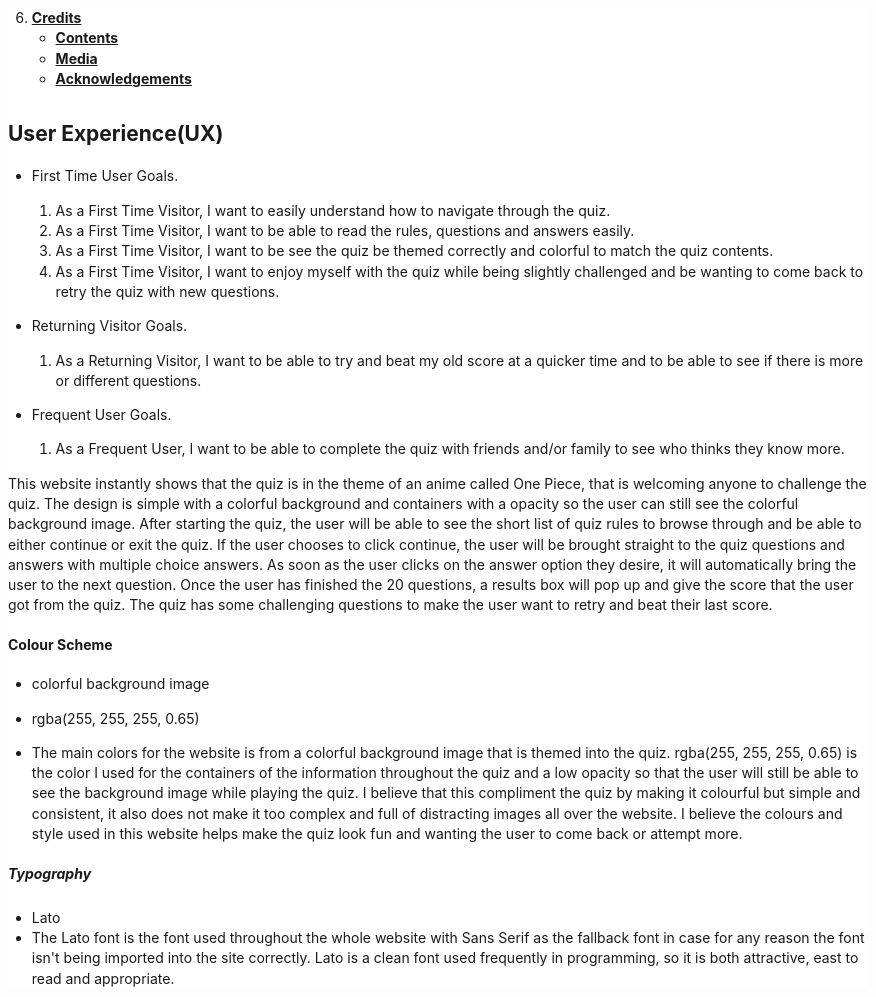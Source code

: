 6.  [**Credits**](#credits)
       - [**Contents**](#contents)
       - [**Media**](#Media)
       - [**Acknowledgements**](#acknowledgements)
       
## User Experience(UX)


 - First Time User Goals. 
   1. As a First Time Visitor, I want to easily understand how to navigate through the quiz.
   2. As a First Time Visitor, I want to be able to read the rules, questions and answers easily.
   3. As a First Time Visitor, I want to be see the quiz be themed correctly and colorful to match the quiz contents.
   4. As a First Time Visitor, I want to enjoy myself with the quiz while being slightly challenged and be wanting to come back to retry the quiz with new questions.
 
 - Returning Visitor Goals.
   1. As a Returning Visitor, I want to be able to try and beat my old score at a quicker time and to be able to see if there is more or different questions.
     
 - Frequent User Goals.
   1. As a Frequent User, I want to be able to complete the quiz with friends and/or family to see who thinks they know more.

This website instantly shows that the quiz is in the theme of an anime called One Piece, that is welcoming anyone to challenge the quiz. The design is simple with a colorful background and containers with a opacity so the user can still see the colorful background image. After starting the quiz, the user will be able to see the short list of quiz rules to browse through and be able to either continue or exit the quiz. If the user chooses to click continue, the user will be brought straight to the quiz questions and answers with multiple choice answers. As soon as the user clicks on the answer option they desire, it will automatically bring the user to the next question. Once the user has finished the 20 questions, a results box will pop up and give the score that the user got from the quiz. The quiz has some challenging questions to make the user want to retry and beat their last score. 

#### Colour Scheme

  - colorful background image
  - rgba(255, 255, 255, 0.65)
   
   - The main colors for the website is from a colorful background image that is themed into the quiz. rgba(255, 255, 255, 0.65) is the color I used for the containers of the information throughout the quiz and a low opacity so that the user will still be able to see the background image while playing the quiz. I believe that this compliment the quiz by making it colourful but simple and consistent, it also does not make it too complex and full of distracting images all over the website. I believe the colours and style used in this website helps make the quiz look fun and wanting the user to come back or attempt more.

##### Typography

   - Lato 
   - The Lato font is the font used throughout the whole website with Sans Serif as the fallback font in case for any reason the font isn't being imported into the site correctly. Lato is a clean font used frequently in programming, so it is both attractive, east to read and appropriate.

    